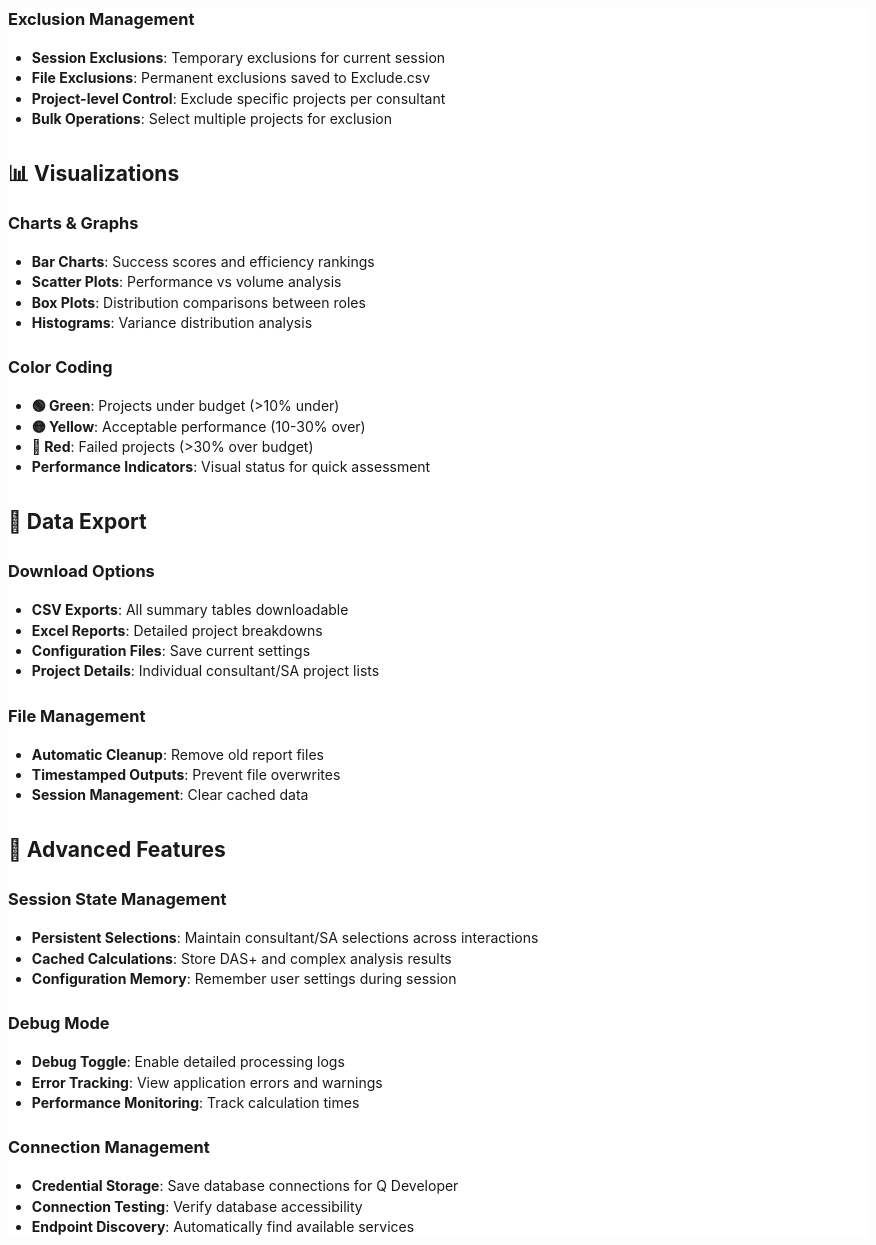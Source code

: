 ### Exclusion Management
- **Session Exclusions**: Temporary exclusions for current session
- **File Exclusions**: Permanent exclusions saved to Exclude.csv
- **Project-level Control**: Exclude specific projects per consultant
- **Bulk Operations**: Select multiple projects for exclusion

## 📊 Visualizations

### Charts & Graphs
- **Bar Charts**: Success scores and efficiency rankings
- **Scatter Plots**: Performance vs volume analysis
- **Box Plots**: Distribution comparisons between roles
- **Histograms**: Variance distribution analysis

### Color Coding
- **🟢 Green**: Projects under budget (>10% under)
- **🟡 Yellow**: Acceptable performance (10-30% over)
- **🔴 Red**: Failed projects (>30% over budget)
- **Performance Indicators**: Visual status for quick assessment

## 💾 Data Export

### Download Options
- **CSV Exports**: All summary tables downloadable
- **Excel Reports**: Detailed project breakdowns
- **Configuration Files**: Save current settings
- **Project Details**: Individual consultant/SA project lists

### File Management
- **Automatic Cleanup**: Remove old report files
- **Timestamped Outputs**: Prevent file overwrites
- **Session Management**: Clear cached data

## 🔧 Advanced Features

### Session State Management
- **Persistent Selections**: Maintain consultant/SA selections across interactions
- **Cached Calculations**: Store DAS+ and complex analysis results
- **Configuration Memory**: Remember user settings during session

### Debug Mode
- **Debug Toggle**: Enable detailed processing logs
- **Error Tracking**: View application errors and warnings
- **Performance Monitoring**: Track calculation times

### Connection Management
- **Credential Storage**: Save database connections for Q Developer
- **Connection Testing**: Verify database accessibility
- **Endpoint Discovery**: Automatically find available services
